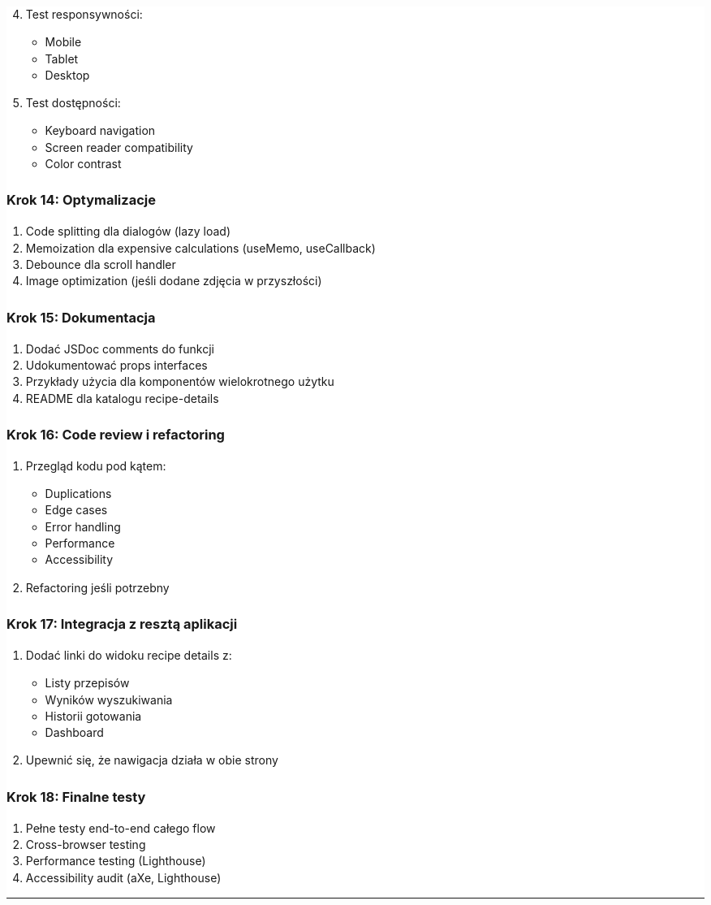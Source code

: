 4. Test responsywności:
   - Mobile
   - Tablet
   - Desktop

5. Test dostępności:
   - Keyboard navigation
   - Screen reader compatibility
   - Color contrast

### Krok 14: Optymalizacje

1. Code splitting dla dialogów (lazy load)
2. Memoization dla expensive calculations (useMemo, useCallback)
3. Debounce dla scroll handler
4. Image optimization (jeśli dodane zdjęcia w przyszłości)

### Krok 15: Dokumentacja

1. Dodać JSDoc comments do funkcji
2. Udokumentować props interfaces
3. Przykłady użycia dla komponentów wielokrotnego użytku
4. README dla katalogu recipe-details

### Krok 16: Code review i refactoring

1. Przegląd kodu pod kątem:
   - Duplications
   - Edge cases
   - Error handling
   - Performance
   - Accessibility

2. Refactoring jeśli potrzebny

### Krok 17: Integracja z resztą aplikacji

1. Dodać linki do widoku recipe details z:
   - Listy przepisów
   - Wyników wyszukiwania
   - Historii gotowania
   - Dashboard

2. Upewnić się, że nawigacja działa w obie strony

### Krok 18: Finalne testy

1. Pełne testy end-to-end całego flow
2. Cross-browser testing
3. Performance testing (Lighthouse)
4. Accessibility audit (aXe, Lighthouse)

---
